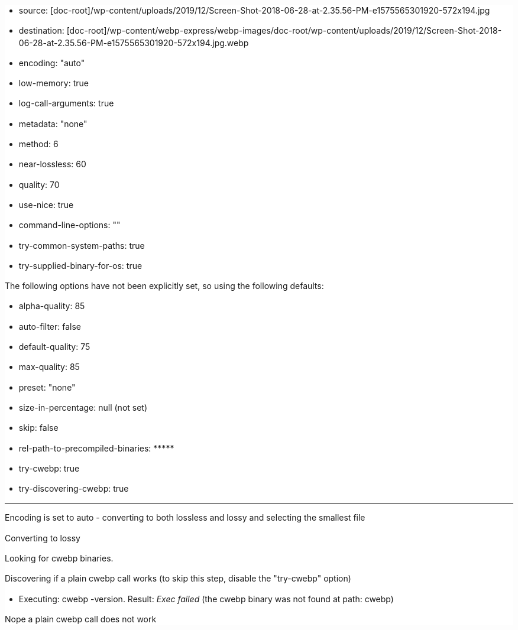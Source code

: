 - source: [doc-root]/wp-content/uploads/2019/12/Screen-Shot-2018-06-28-at-2.35.56-PM-e1575565301920-572x194.jpg

- destination: [doc-root]/wp-content/webp-express/webp-images/doc-root/wp-content/uploads/2019/12/Screen-Shot-2018-06-28-at-2.35.56-PM-e1575565301920-572x194.jpg.webp

- encoding: "auto"

- low-memory: true

- log-call-arguments: true

- metadata: "none"

- method: 6

- near-lossless: 60

- quality: 70

- use-nice: true

- command-line-options: ""

- try-common-system-paths: true

- try-supplied-binary-for-os: true


The following options have not been explicitly set, so using the following defaults:

- alpha-quality: 85

- auto-filter: false

- default-quality: 75

- max-quality: 85

- preset: "none"

- size-in-percentage: null (not set)

- skip: false

- rel-path-to-precompiled-binaries: *****

- try-cwebp: true

- try-discovering-cwebp: true

------------


Encoding is set to auto - converting to both lossless and lossy and selecting the smallest file


Converting to lossy

Looking for cwebp binaries.

Discovering if a plain cwebp call works (to skip this step, disable the "try-cwebp" option)

- Executing: cwebp -version. Result: *Exec failed* (the cwebp binary was not found at path: cwebp)

Nope a plain cwebp call does not work
